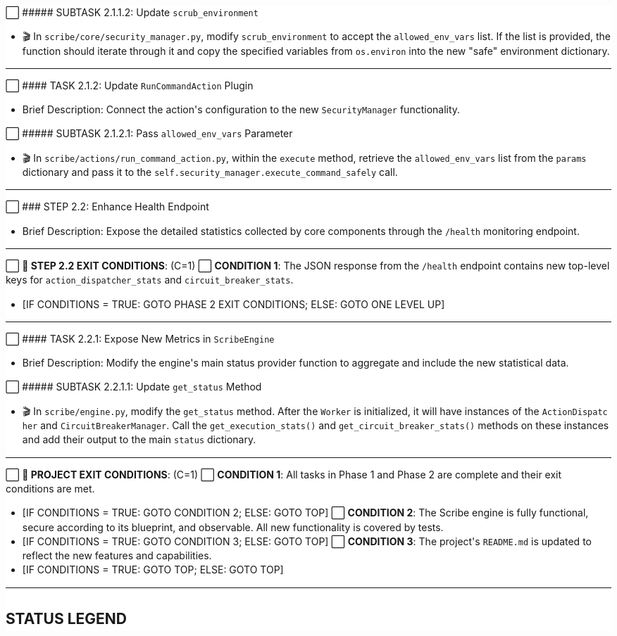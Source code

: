 ⬜ ##### SUBTASK 2.1.1.2: Update `scrub_environment`
- 🎬 In `scribe/core/security_manager.py`, modify `scrub_environment` to accept the `allowed_env_vars` list. If the list is provided, the function should iterate through it and copy the specified variables from `os.environ` into the new "safe" environment dictionary.

---

⬜ #### TASK 2.1.2: Update `RunCommandAction` Plugin
- Brief Description: Connect the action's configuration to the new `SecurityManager` functionality.

⬜ ##### SUBTASK 2.1.2.1: Pass `allowed_env_vars` Parameter
- 🎬 In `scribe/actions/run_command_action.py`, within the `execute` method, retrieve the `allowed_env_vars` list from the `params` dictionary and pass it to the `self.security_manager.execute_command_safely` call.

---

⬜ ### STEP 2.2: Enhance Health Endpoint
- Brief Description: Expose the detailed statistics collected by core components through the `/health` monitoring endpoint.

---

⬜ **🏁 STEP 2.2 EXIT CONDITIONS**: (C=1)
⬜ **CONDITION 1**: The JSON response from the `/health` endpoint contains new top-level keys for `action_dispatcher_stats` and `circuit_breaker_stats`.
- [IF CONDITIONS = TRUE: GOTO PHASE 2 EXIT CONDITIONS; ELSE: GOTO ONE LEVEL UP]

---

⬜ #### TASK 2.2.1: Expose New Metrics in `ScribeEngine`
- Brief Description: Modify the engine's main status provider function to aggregate and include the new statistical data.

⬜ ##### SUBTASK 2.2.1.1: Update `get_status` Method
- 🎬 In `scribe/engine.py`, modify the `get_status` method. After the `Worker` is initialized, it will have instances of the `ActionDispatcher` and `CircuitBreakerManager`. Call the `get_execution_stats()` and `get_circuit_breaker_stats()` methods on these instances and add their output to the main `status` dictionary.

---

⬜ **🏁 PROJECT EXIT CONDITIONS**: (C=1)
⬜ **CONDITION 1**: All tasks in Phase 1 and Phase 2 are complete and their exit conditions are met.
- [IF CONDITIONS = TRUE: GOTO CONDITION 2; ELSE: GOTO TOP]
⬜ **CONDITION 2**: The Scribe engine is fully functional, secure according to its blueprint, and observable. All new functionality is covered by tests.
- [IF CONDITIONS = TRUE: GOTO CONDITION 3; ELSE: GOTO TOP]
⬜ **CONDITION 3**: The project's `README.md` is updated to reflect the new features and capabilities.
- [IF CONDITIONS = TRUE: GOTO TOP; ELSE: GOTO TOP]

---

## STATUS LEGEND
